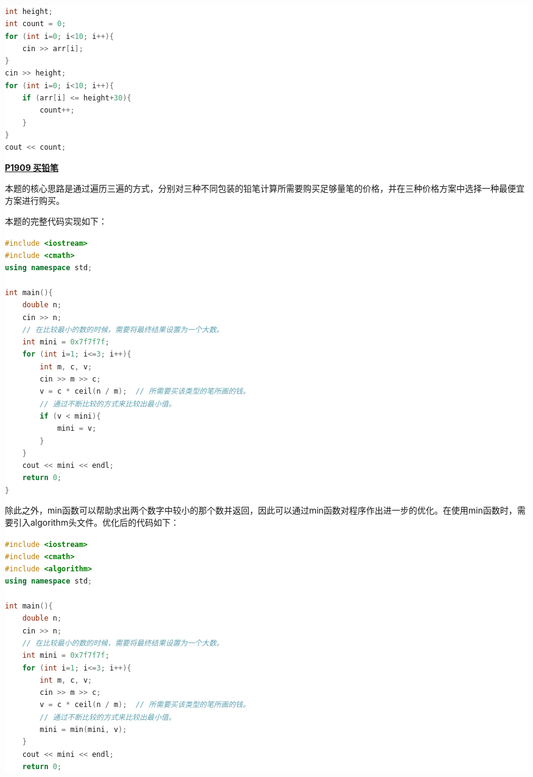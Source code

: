 ``` c++
int height;
int count = 0;
for (int i=0; i<10; i++){
    cin >> arr[i];
}
cin >> height;
for (int i=0; i<10; i++){
    if (arr[i] <= height+30){
        count++;
    }
}
cout << count;
```

**[P1909 买铅笔](https://www.luogu.com.cn/problem/P1909)**

本题的核心思路是通过遍历三遍的方式，分别对三种不同包装的铅笔计算所需要购买足够量笔的价格，并在三种价格方案中选择一种最便宜方案进行购买。

本题的完整代码实现如下：

``` c++
#include <iostream>
#include <cmath>
using namespace std;

int main(){
    double n;
    cin >> n;
    // 在比较最小的数的时候，需要将最终结果设置为一个大数。
    int mini = 0x7f7f7f;
    for (int i=1; i<=3; i++){
        int m, c, v;
        cin >> m >> c;
		v = c * ceil(n / m);  // 所需要买该类型的笔所画的钱。
		// 通过不断比较的方式来比较出最小值。
        if (v < mini){
            mini = v;
        }
    }
    cout << mini << endl;
    return 0;
}
```

除此之外，min函数可以帮助求出两个数字中较小的那个数并返回，因此可以通过min函数对程序作出进一步的优化。在使用min函数时，需要引入algorithm头文件。优化后的代码如下：

``` c++
#include <iostream>
#include <cmath>
#include <algorithm>
using namespace std;

int main(){
    double n;
    cin >> n;
    // 在比较最小的数的时候，需要将最终结果设置为一个大数。
    int mini = 0x7f7f7f;
    for (int i=1; i<=3; i++){
        int m, c, v;
        cin >> m >> c;
		v = c * ceil(n / m);  // 所需要买该类型的笔所画的钱。
		// 通过不断比较的方式来比较出最小值。
		mini = min(mini, v);
    }
    cout << mini << endl;
    return 0;
```
